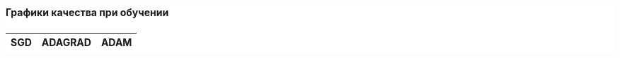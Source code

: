 #### Графики качества при обучении

|SGD| ADAGRAD|ADAM|
:-------------------------:|:-------------------------:|:-------------------------: